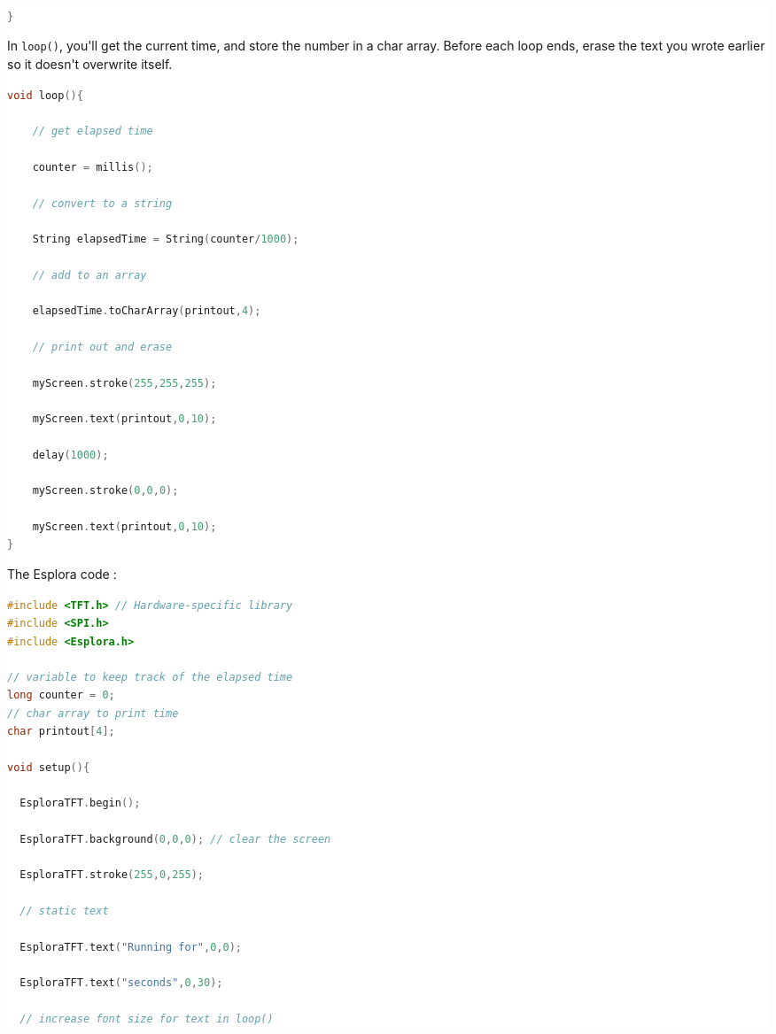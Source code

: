 ```c
}


```

In `loop()`, you'll get the current time, and store the number in a char array. Before each loop ends, erase the text you wrote earlier so it doesn't overwrite itself.

```c
void loop(){

    // get elapsed time

    counter = millis();

    // convert to a string

    String elapsedTime = String(counter/1000);

    // add to an array

    elapsedTime.toCharArray(printout,4);

    // print out and erase

    myScreen.stroke(255,255,255);

    myScreen.text(printout,0,10);

    delay(1000);

    myScreen.stroke(0,0,0);

    myScreen.text(printout,0,10);
}
```

The Esplora code :

```c
#include <TFT.h> // Hardware-specific library
#include <SPI.h>
#include <Esplora.h>

// variable to keep track of the elapsed time
long counter = 0;
// char array to print time
char printout[4];

void setup(){

  EsploraTFT.begin();

  EsploraTFT.background(0,0,0); // clear the screen

  EsploraTFT.stroke(255,0,255);

  // static text

  EsploraTFT.text("Running for",0,0);

  EsploraTFT.text("seconds",0,30);

  // increase font size for text in loop()

```